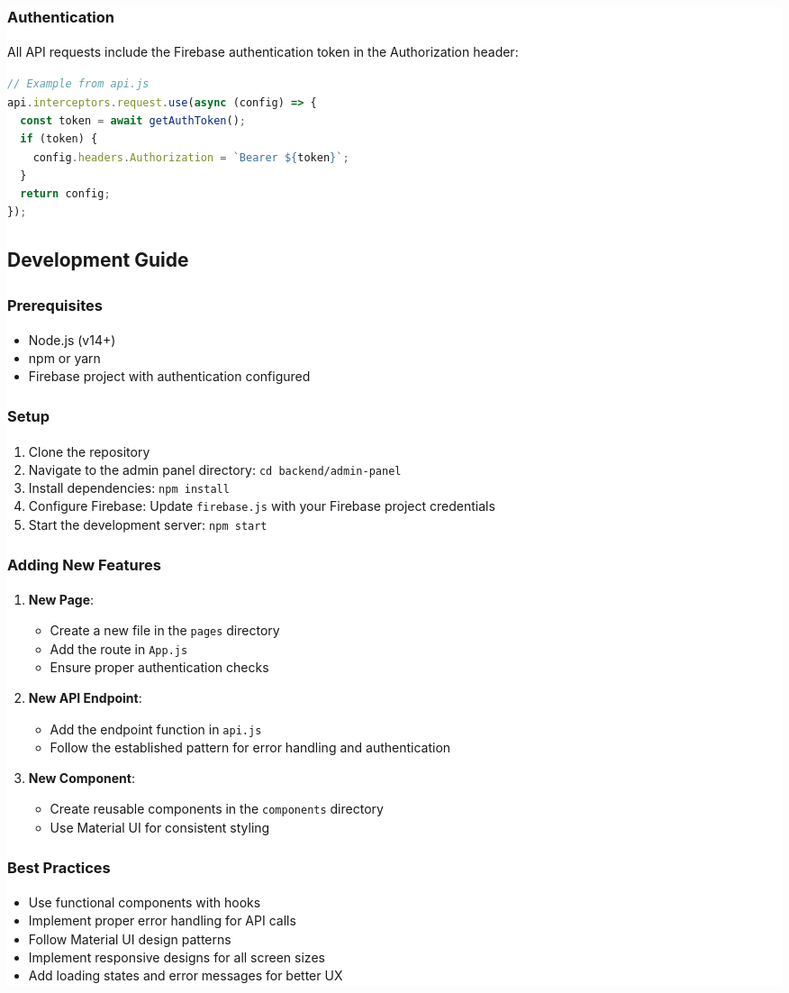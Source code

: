 ### Authentication

All API requests include the Firebase authentication token in the Authorization header:

```javascript
// Example from api.js
api.interceptors.request.use(async (config) => {
  const token = await getAuthToken();
  if (token) {
    config.headers.Authorization = `Bearer ${token}`;
  }
  return config;
});
```

## Development Guide

### Prerequisites

- Node.js (v14+)
- npm or yarn
- Firebase project with authentication configured

### Setup

1. Clone the repository
2. Navigate to the admin panel directory: `cd backend/admin-panel`
3. Install dependencies: `npm install`
4. Configure Firebase: Update `firebase.js` with your Firebase project credentials
5. Start the development server: `npm start`

### Adding New Features

1. **New Page**:
   - Create a new file in the `pages` directory
   - Add the route in `App.js`
   - Ensure proper authentication checks

2. **New API Endpoint**:
   - Add the endpoint function in `api.js`
   - Follow the established pattern for error handling and authentication

3. **New Component**:
   - Create reusable components in the `components` directory
   - Use Material UI for consistent styling

### Best Practices

- Use functional components with hooks
- Implement proper error handling for API calls
- Follow Material UI design patterns
- Implement responsive designs for all screen sizes
- Add loading states and error messages for better UX
